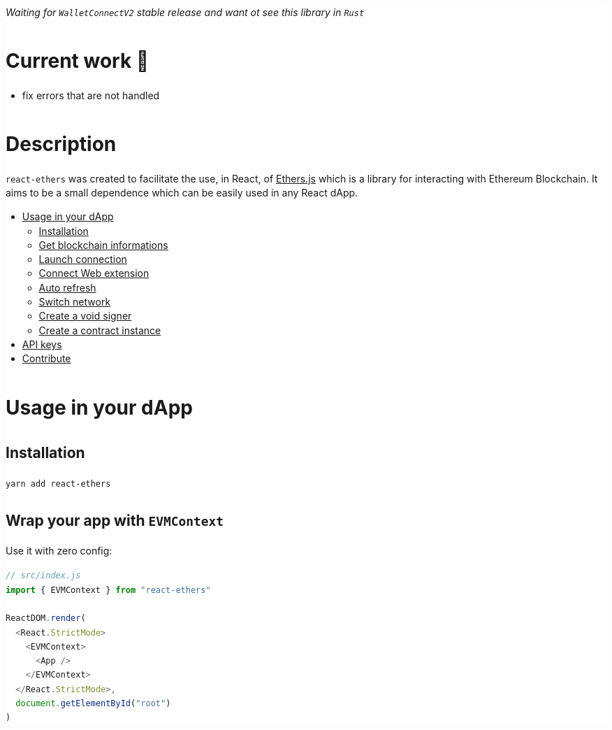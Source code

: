 _Waiting for `WalletConnectV2` stable release and want ot see this library in `Rust`_

# Current work 👷

- fix errors that are not handled

# Description

`react-ethers` was created to facilitate the use, in React, of [Ethers.js](https://docs.ethers.io/v5/) which is a library for interacting with Ethereum Blockchain. It aims to be a small dependence which can be easily used in any React dApp.

- [Usage in your dApp](https://github.com/RaphaelHardFork/react-ethers#usage-in-the-dapp)
  - [Installation](https://github.com/RaphaelHardFork/react-ethers#installation)
  - [Get blockchain informations](https://github.com/RaphaelHardFork/react-ethers#get-blockchain-informations)
  - [Launch connection]()
  - [Connect Web extension](https://github.com/RaphaelHardFork/react-ethers#connect-metamask)
  - [Auto refresh]()
  - [Switch network](https://github.com/RaphaelHardFork/react-ethers#switch-network)
  - [Create a void signer]()
  - [Create a contract instance](https://github.com/RaphaelHardFork/react-ethers#create-a-contract-instance)
- [API keys](https://github.com/RaphaelHardFork/react-ethers#api-keys)
- [Contribute](https://github.com/RaphaelHardFork/react-ethers#contribution)

# Usage in your dApp

## Installation

```
yarn add react-ethers
```

## Wrap your app with `EVMContext`

Use it with zero config:

```js
// src/index.js
import { EVMContext } from "react-ethers"

ReactDOM.render(
  <React.StrictMode>
    <EVMContext>
      <App />
    </EVMContext>
  </React.StrictMode>,
  document.getElementById("root")
)
```
